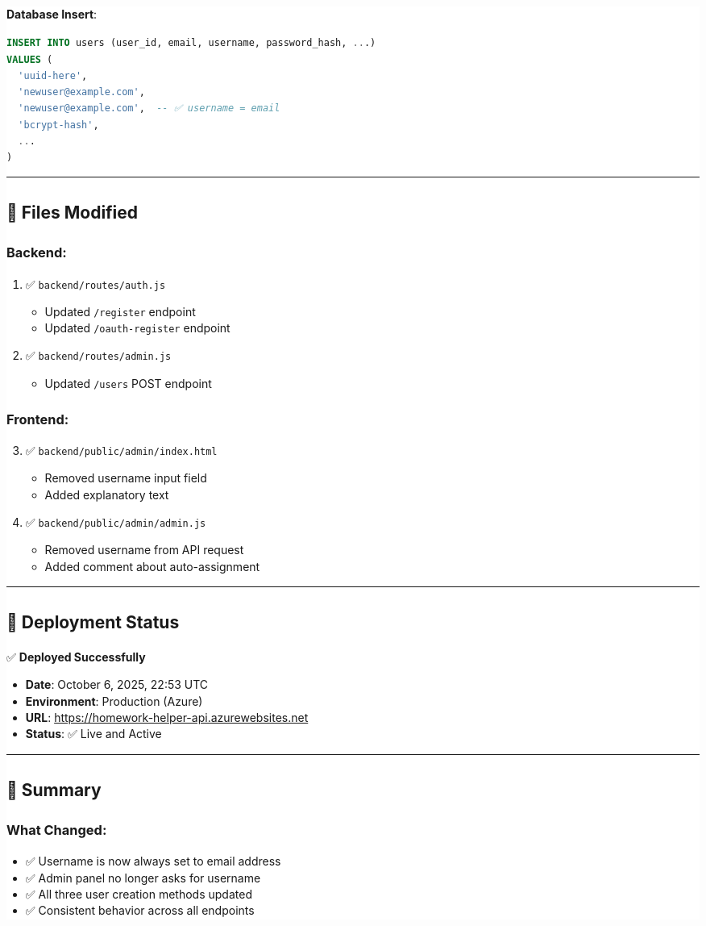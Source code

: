 **Database Insert**:
```sql
INSERT INTO users (user_id, email, username, password_hash, ...)
VALUES (
  'uuid-here',
  'newuser@example.com',
  'newuser@example.com',  -- ✅ username = email
  'bcrypt-hash',
  ...
)
```

---

## 📝 Files Modified

### Backend:
1. ✅ `backend/routes/auth.js`
   - Updated `/register` endpoint
   - Updated `/oauth-register` endpoint

2. ✅ `backend/routes/admin.js`
   - Updated `/users` POST endpoint

### Frontend:
3. ✅ `backend/public/admin/index.html`
   - Removed username input field
   - Added explanatory text

4. ✅ `backend/public/admin/admin.js`
   - Removed username from API request
   - Added comment about auto-assignment

---

## 🚀 Deployment Status

✅ **Deployed Successfully**

- **Date**: October 6, 2025, 22:53 UTC
- **Environment**: Production (Azure)
- **URL**: https://homework-helper-api.azurewebsites.net
- **Status**: ✅ Live and Active

---

## 🎯 Summary

### What Changed:
- ✅ Username is now always set to email address
- ✅ Admin panel no longer asks for username
- ✅ All three user creation methods updated
- ✅ Consistent behavior across all endpoints
